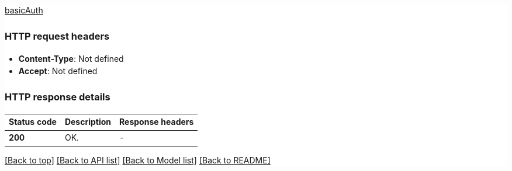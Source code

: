 [basicAuth](README.md#basicAuth)

### HTTP request headers

 - **Content-Type**: Not defined
 - **Accept**: Not defined


### HTTP response details
| Status code | Description | Response headers |
|-------------|-------------|------------------|
**200** | OK. |  -  |

[[Back to top]](#) [[Back to API list]](../README.md#documentation-for-api-endpoints) [[Back to Model list]](../README.md#documentation-for-models) [[Back to README]](../README.md)


